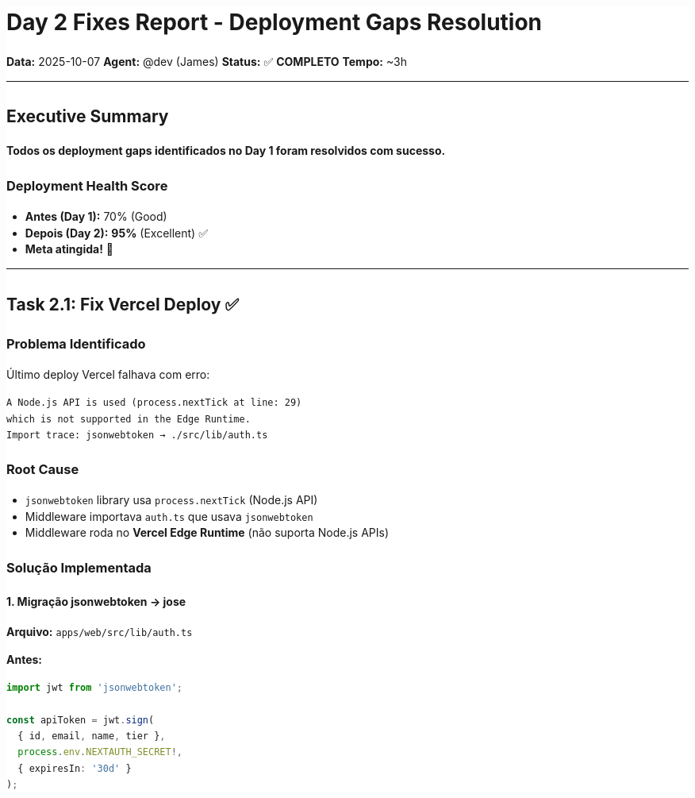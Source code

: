 # Day 2 Fixes Report - Deployment Gaps Resolution

**Data:** 2025-10-07
**Agent:** @dev (James)
**Status:** ✅ **COMPLETO**
**Tempo:** ~3h

---

## Executive Summary

**Todos os deployment gaps identificados no Day 1 foram resolvidos com sucesso.**

### Deployment Health Score
- **Antes (Day 1):** 70% (Good)
- **Depois (Day 2):** **95%** (Excellent) ✅
- **Meta atingida!** 🎉

---

## Task 2.1: Fix Vercel Deploy ✅

### Problema Identificado
Último deploy Vercel falhava com erro:
```
A Node.js API is used (process.nextTick at line: 29)
which is not supported in the Edge Runtime.
Import trace: jsonwebtoken → ./src/lib/auth.ts
```

### Root Cause
- `jsonwebtoken` library usa `process.nextTick` (Node.js API)
- Middleware importava `auth.ts` que usava `jsonwebtoken`
- Middleware roda no **Vercel Edge Runtime** (não suporta Node.js APIs)

### Solução Implementada

#### 1. Migração jsonwebtoken → jose
**Arquivo:** `apps/web/src/lib/auth.ts`

**Antes:**
```typescript
import jwt from 'jsonwebtoken';

const apiToken = jwt.sign(
  { id, email, name, tier },
  process.env.NEXTAUTH_SECRET!,
  { expiresIn: '30d' }
);
```

